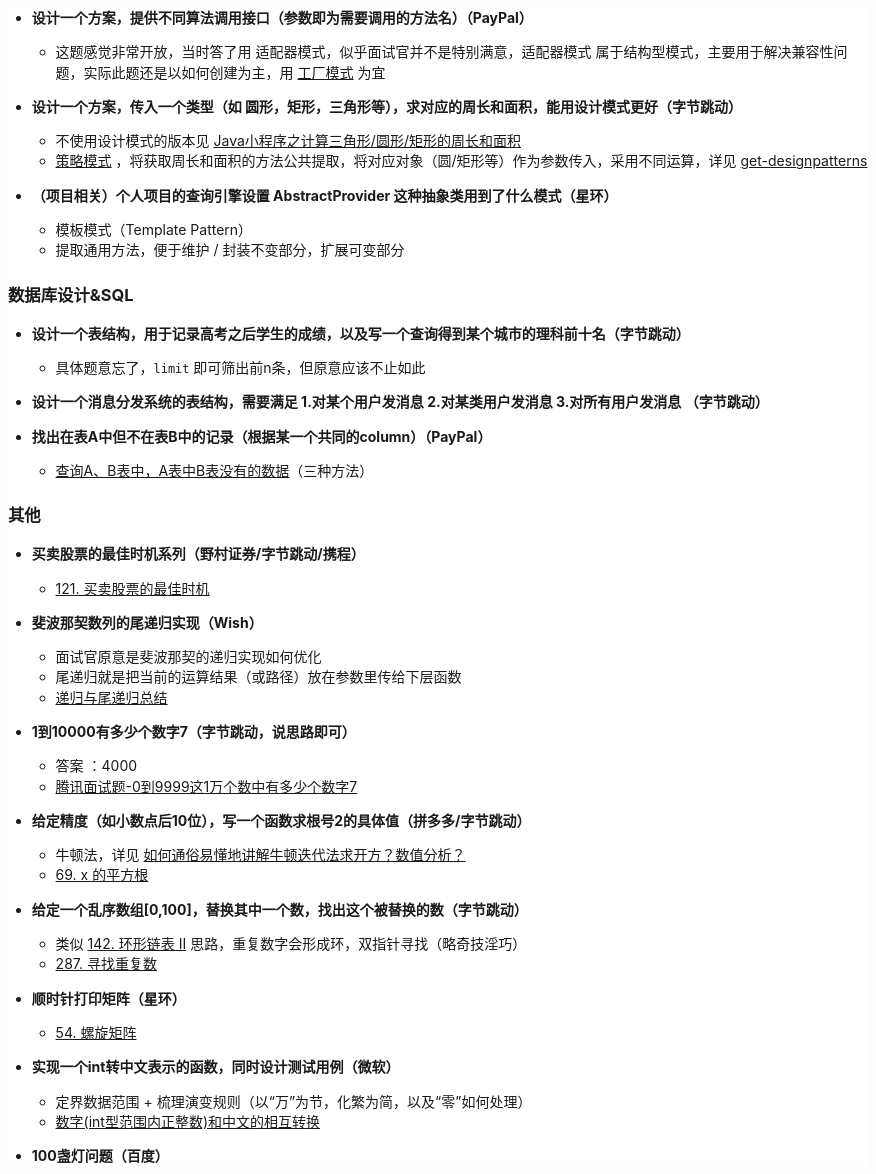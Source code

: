 * **设计一个方案，提供不同算法调用接口（参数即为需要调用的方法名）（PayPal）**
  * 这题感觉非常开放，当时答了用 适配器模式，似乎面试官并不是特别满意，适配器模式 属于结构型模式，主要用于解决兼容性问题，实际此题还是以如何创建为主，用 [工厂模式](https://www.runoob.com/design-pattern/factory-pattern.html) 为宜


* **设计一个方案，传入一个类型（如 圆形，矩形，三角形等），求对应的周长和面积，能用设计模式更好（字节跳动）** 

  * 不使用设计模式的版本见 [Java小程序之计算三角形/圆形/矩形的周长和面积](https://blog.csdn.net/Class_Lkr/article/details/51211269) 
  * [策略模式](https://www.runoob.com/design-pattern/strategy-pattern.html) ，将获取周长和面积的方法公共提取，将对应对象（圆/矩形等）作为参数传入，采用不同运算，详见 [get-designpatterns](https://github.com/get-set/get-designpatterns) 
* **（项目相关）个人项目的查询引擎设置 AbstractProvider 这种抽象类用到了什么模式（星环）**
  * 模板模式（Template Pattern）
  * 提取通用方法，便于维护 / 封装不变部分，扩展可变部分




### 数据库设计&SQL

* **设计一个表结构，用于记录高考之后学生的成绩，以及写一个查询得到某个城市的理科前十名（字节跳动）** 
  * 具体题意忘了，`limit` 即可筛出前n条，但原意应该不止如此

* **设计一个消息分发系统的表结构，需要满足 1.对某个用户发消息 2.对某类用户发消息 3.对所有用户发消息 （字节跳动）**
* **找出在表A中但不在表B中的记录（根据某一个共同的column）（PayPal）**
  * [查询A、B表中，A表中B表没有的数据](https://blog.csdn.net/long636/article/details/51733273)（三种方法）




### 其他

* **买卖股票的最佳时机系列（野村证券/字节跳动/携程）** 
  * [121. 买卖股票的最佳时机](https://leetcode-cn.com/problems/best-time-to-buy-and-sell-stock/) 


* **斐波那契数列的尾递归实现（Wish）**
  * 面试官原意是斐波那契的递归实现如何优化
  * 尾递归就是把当前的运算结果（或路径）放在参数里传给下层函数
  * [递归与尾递归总结](https://www.cnblogs.com/Anker/archive/2013/03/04/2943498.html) 
* **1到10000有多少个数字7（字节跳动，说思路即可）**
  * 答案 ：4000
  * [腾讯面试题-0到9999这1万个数中有多少个数字7](https://www.imooc.com/article/16642) 
* **给定精度（如小数点后10位），写一个函数求根号2的具体值（拼多多/字节跳动）** 
  * 牛顿法，详见 [如何通俗易懂地讲解牛顿迭代法求开方？数值分析？](https://www.zhihu.com/question/20690553)
  * [69. x 的平方根](https://leetcode-cn.com/problems/sqrtx/) 


* **给定一个乱序数组[0,100]，替换其中一个数，找出这个被替换的数（字节跳动）** 
  * 类似 [142. 环形链表 II](https://leetcode-cn.com/problems/linked-list-cycle-ii/) 思路，重复数字会形成环，双指针寻找（略奇技淫巧）
  * [287. 寻找重复数](https://leetcode-cn.com/problems/find-the-duplicate-number/) 


* **顺时针打印矩阵（星环）** 
  * [54. 螺旋矩阵](https://leetcode-cn.com/problems/spiral-matrix/) 
* **实现一个int转中文表示的函数，同时设计测试用例（微软）**
  * 定界数据范围 + 梳理演变规则（以“万”为节，化繁为简，以及“零”如何处理）
  * [数字(int型范围内正整数)和中文的相互转换](https://blog.csdn.net/pjz161026/article/details/55049307) 
* **100盏灯问题（百度）**

